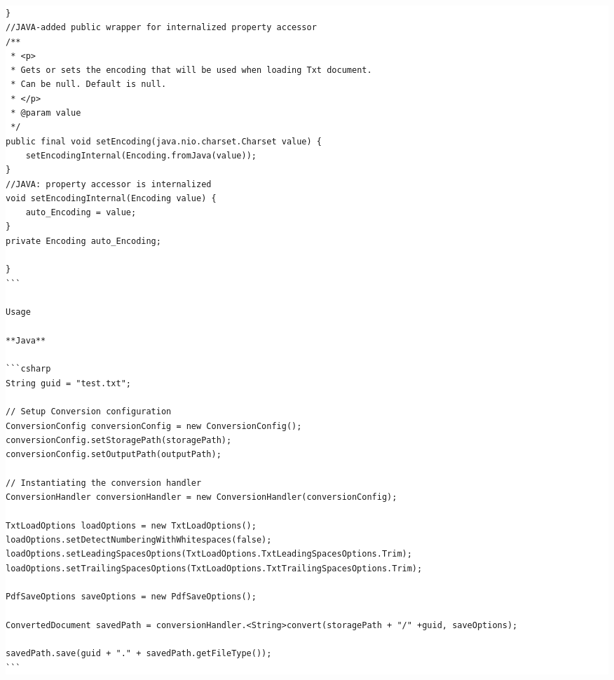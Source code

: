     }
    //JAVA-added public wrapper for internalized property accessor
    /**
     * <p>
     * Gets or sets the encoding that will be used when loading Txt document.
     * Can be null. Default is null.
     * </p>
     * @param value
     */
    public final void setEncoding(java.nio.charset.Charset value) {
        setEncodingInternal(Encoding.fromJava(value));
    }
    //JAVA: property accessor is internalized
    void setEncodingInternal(Encoding value) {
        auto_Encoding = value;
    }
    private Encoding auto_Encoding;
     
    }
    ```
    
    Usage
    
    **Java**
    
    ```csharp
    String guid = "test.txt";
     
    // Setup Conversion configuration
    ConversionConfig conversionConfig = new ConversionConfig();
    conversionConfig.setStoragePath(storagePath);
    conversionConfig.setOutputPath(outputPath);
     
    // Instantiating the conversion handler
    ConversionHandler conversionHandler = new ConversionHandler(conversionConfig);
     
    TxtLoadOptions loadOptions = new TxtLoadOptions();
    loadOptions.setDetectNumberingWithWhitespaces(false);
    loadOptions.setLeadingSpacesOptions(TxtLoadOptions.TxtLeadingSpacesOptions.Trim);
    loadOptions.setTrailingSpacesOptions(TxtLoadOptions.TxtTrailingSpacesOptions.Trim);
     
    PdfSaveOptions saveOptions = new PdfSaveOptions();
     
    ConvertedDocument savedPath = conversionHandler.<String>convert(storagePath + "/" +guid, saveOptions);
     
    savedPath.save(guid + "." + savedPath.getFileType());
    ```

